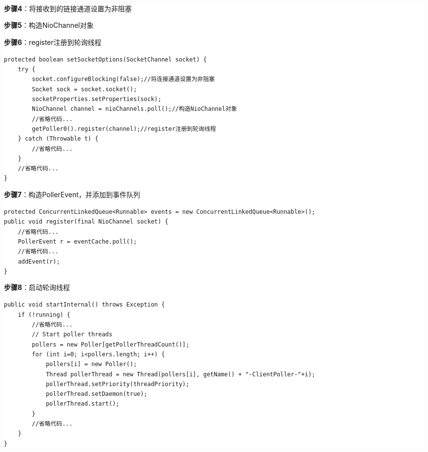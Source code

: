 



**步骤4**：将接收到的链接通道设置为非阻塞

**步骤5**：构造NioChannel对象

**步骤6**：register注册到轮询线程





    protected boolean setSocketOptions(SocketChannel socket) {
        try {
            socket.configureBlocking(false);//将连接通道设置为非阻塞
            Socket sock = socket.socket();
            socketProperties.setProperties(sock);
            NioChannel channel = nioChannels.poll();//构造NioChannel对象
            //省略代码...
            getPoller0().register(channel);//register注册到轮询线程
        } catch (Throwable t) {
            //省略代码...
        }
        //省略代码...
    }




**步骤7**：构造PollerEvent，并添加到事件队列



    protected ConcurrentLinkedQueue<Runnable> events = new ConcurrentLinkedQueue<Runnable>();
    public void register(final NioChannel socket) {
        //省略代码...
        PollerEvent r = eventCache.poll();
        //省略代码...
        addEvent(r);
    }



**步骤8**：启动轮询线程



    public void startInternal() throws Exception {
        if (!running) {
            //省略代码...
            // Start poller threads
            pollers = new Poller[getPollerThreadCount()];
            for (int i=0; i<pollers.length; i++) {
                pollers[i] = new Poller();
                Thread pollerThread = new Thread(pollers[i], getName() + "-ClientPoller-"+i);
                pollerThread.setPriority(threadPriority);
                pollerThread.setDaemon(true);
                pollerThread.start();
            }
            //省略代码...
        }
    }   

